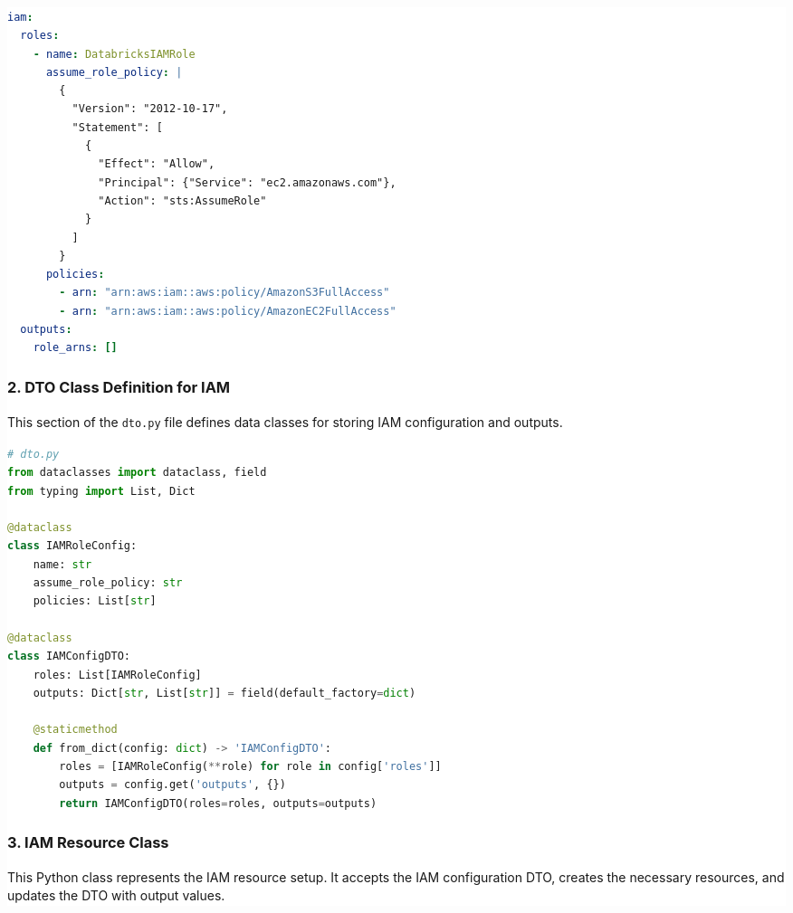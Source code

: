 ```yaml
iam:
  roles:
    - name: DatabricksIAMRole
      assume_role_policy: |
        {
          "Version": "2012-10-17",
          "Statement": [
            {
              "Effect": "Allow",
              "Principal": {"Service": "ec2.amazonaws.com"},
              "Action": "sts:AssumeRole"
            }
          ]
        }
      policies:
        - arn: "arn:aws:iam::aws:policy/AmazonS3FullAccess"
        - arn: "arn:aws:iam::aws:policy/AmazonEC2FullAccess"
  outputs:
    role_arns: []
```

### 2. DTO Class Definition for IAM

This section of the `dto.py` file defines data classes for storing IAM configuration and outputs.

```python
# dto.py
from dataclasses import dataclass, field
from typing import List, Dict

@dataclass
class IAMRoleConfig:
    name: str
    assume_role_policy: str
    policies: List[str]

@dataclass
class IAMConfigDTO:
    roles: List[IAMRoleConfig]
    outputs: Dict[str, List[str]] = field(default_factory=dict)

    @staticmethod
    def from_dict(config: dict) -> 'IAMConfigDTO':
        roles = [IAMRoleConfig(**role) for role in config['roles']]
        outputs = config.get('outputs', {})
        return IAMConfigDTO(roles=roles, outputs=outputs)

```

### 3. IAM Resource Class

This Python class represents the IAM resource setup. It accepts the IAM configuration DTO, creates the necessary resources, and updates the DTO with output values.
